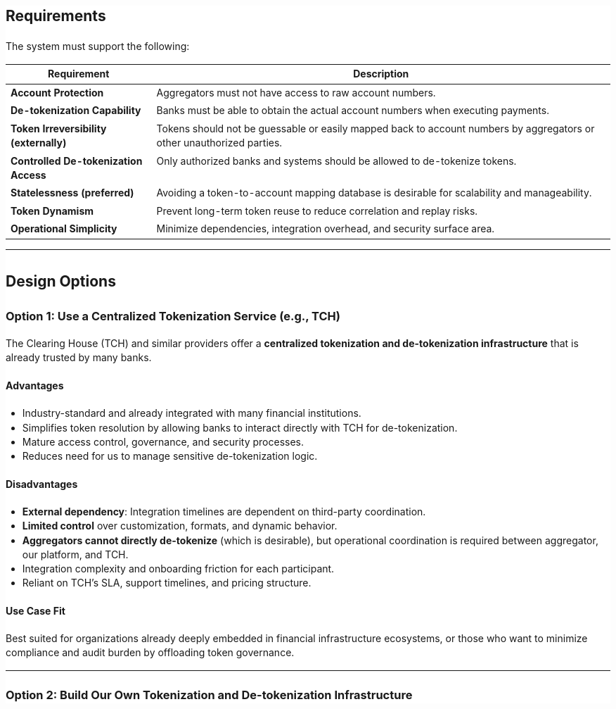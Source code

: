 
## Requirements

The system must support the following:

| Requirement                            | Description                                                                                                           |
| -------------------------------------- | --------------------------------------------------------------------------------------------------------------------- |
| **Account Protection**                 | Aggregators must not have access to raw account numbers.                                                              |
| **De-tokenization Capability**         | Banks must be able to obtain the actual account numbers when executing payments.                                      |
| **Token Irreversibility (externally)** | Tokens should not be guessable or easily mapped back to account numbers by aggregators or other unauthorized parties. |
| **Controlled De-tokenization Access**  | Only authorized banks and systems should be allowed to de-tokenize tokens.                                            |
| **Statelessness (preferred)**          | Avoiding a token-to-account mapping database is desirable for scalability and manageability.                          |
| **Token Dynamism**                     | Prevent long-term token reuse to reduce correlation and replay risks.                                                 |
| **Operational Simplicity**             | Minimize dependencies, integration overhead, and security surface area.                                               |

---

## Design Options

### Option 1: Use a Centralized Tokenization Service (e.g., TCH)

The Clearing House (TCH) and similar providers offer a **centralized tokenization and de-tokenization infrastructure** that is already trusted by many banks.

#### Advantages

* Industry-standard and already integrated with many financial institutions.
* Simplifies token resolution by allowing banks to interact directly with TCH for de-tokenization.
* Mature access control, governance, and security processes.
* Reduces need for us to manage sensitive de-tokenization logic.

#### Disadvantages

* **External dependency**: Integration timelines are dependent on third-party coordination.
* **Limited control** over customization, formats, and dynamic behavior.
* **Aggregators cannot directly de-tokenize** (which is desirable), but operational coordination is required between aggregator, our platform, and TCH.
* Integration complexity and onboarding friction for each participant.
* Reliant on TCH’s SLA, support timelines, and pricing structure.

#### Use Case Fit

Best suited for organizations already deeply embedded in financial infrastructure ecosystems, or those who want to minimize compliance and audit burden by offloading token governance.

---

### Option 2: Build Our Own Tokenization and De-tokenization Infrastructure
